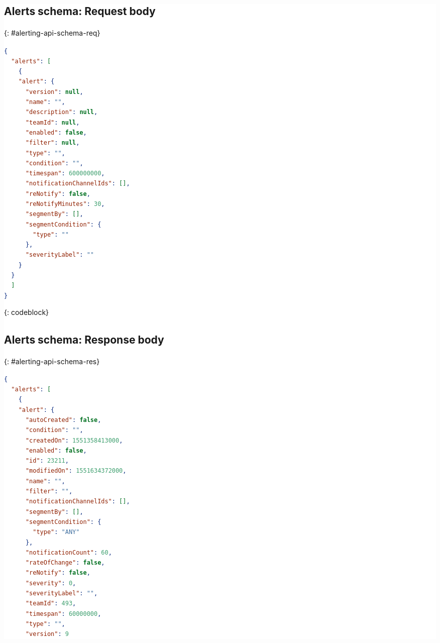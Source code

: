 

## Alerts schema: Request body
{: #alerting-api-schema-req}

```json
{
  "alerts": [
    {
    "alert": {
      "version": null,
      "name": "",
      "description": null,
      "teamId": null,
      "enabled": false,
      "filter": null,
      "type": "",
      "condition": "",
      "timespan": 600000000,
      "notificationChannelIds": [],
      "reNotify": false,
      "reNotifyMinutes": 30,
      "segmentBy": [],
      "segmentCondition": {
        "type": ""
      },
      "severityLabel": ""
    }
  }
  ]
}
```
{: codeblock}

## Alerts schema: Response body
{: #alerting-api-schema-res}

```json
{
  "alerts": [
    {
    "alert": {
      "autoCreated": false,
      "condition": "",
      "createdOn": 1551358413000,
      "enabled": false,
      "id": 23211,
      "modifiedOn": 1551634372000,
      "name": "",
      "filter": "",
      "notificationChannelIds": [],
      "segmentBy": [],
      "segmentCondition": {
        "type": "ANY"
      },
      "notificationCount": 60,
      "rateOfChange": false,
      "reNotify": false,
      "severity": 0,
      "severityLabel": "",
      "teamId": 493,
      "timespan": 60000000,
      "type": "",
      "version": 9
```